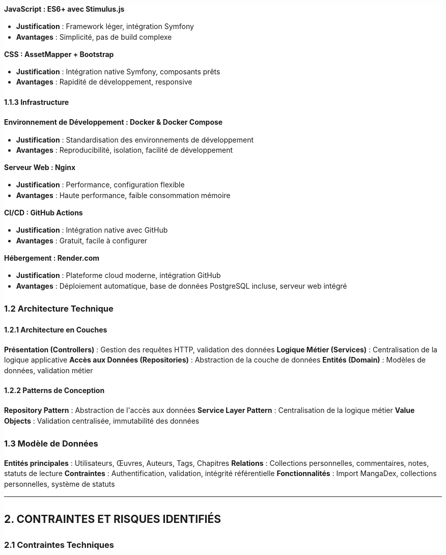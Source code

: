 **JavaScript : ES6+ avec Stimulus.js**
- **Justification** : Framework léger, intégration Symfony
- **Avantages** : Simplicité, pas de build complexe

**CSS : AssetMapper + Bootstrap**
- **Justification** : Intégration native Symfony, composants prêts
- **Avantages** : Rapidité de développement, responsive

#### 1.1.3 Infrastructure

**Environnement de Développement : Docker & Docker Compose**
- **Justification** : Standardisation des environnements de développement
- **Avantages** : Reproducibilité, isolation, facilité de développement

**Serveur Web : Nginx**
- **Justification** : Performance, configuration flexible
- **Avantages** : Haute performance, faible consommation mémoire

**CI/CD : GitHub Actions**
- **Justification** : Intégration native avec GitHub
- **Avantages** : Gratuit, facile à configurer

**Hébergement : Render.com**
- **Justification** : Plateforme cloud moderne, intégration GitHub
- **Avantages** : Déploiement automatique, base de données PostgreSQL incluse, serveur web intégré

### 1.2 Architecture Technique

#### 1.2.1 Architecture en Couches

**Présentation (Controllers)** : Gestion des requêtes HTTP, validation des données
**Logique Métier (Services)** : Centralisation de la logique applicative
**Accès aux Données (Repositories)** : Abstraction de la couche de données
**Entités (Domain)** : Modèles de données, validation métier

#### 1.2.2 Patterns de Conception

**Repository Pattern** : Abstraction de l'accès aux données
**Service Layer Pattern** : Centralisation de la logique métier
**Value Objects** : Validation centralisée, immutabilité des données

### 1.3 Modèle de Données

**Entités principales** : Utilisateurs, Œuvres, Auteurs, Tags, Chapitres
**Relations** : Collections personnelles, commentaires, notes, statuts de lecture
**Contraintes** : Authentification, validation, intégrité référentielle
**Fonctionnalités** : Import MangaDex, collections personnelles, système de statuts


---

## 2. CONTRAINTES ET RISQUES IDENTIFIÉS

### 2.1 Contraintes Techniques
